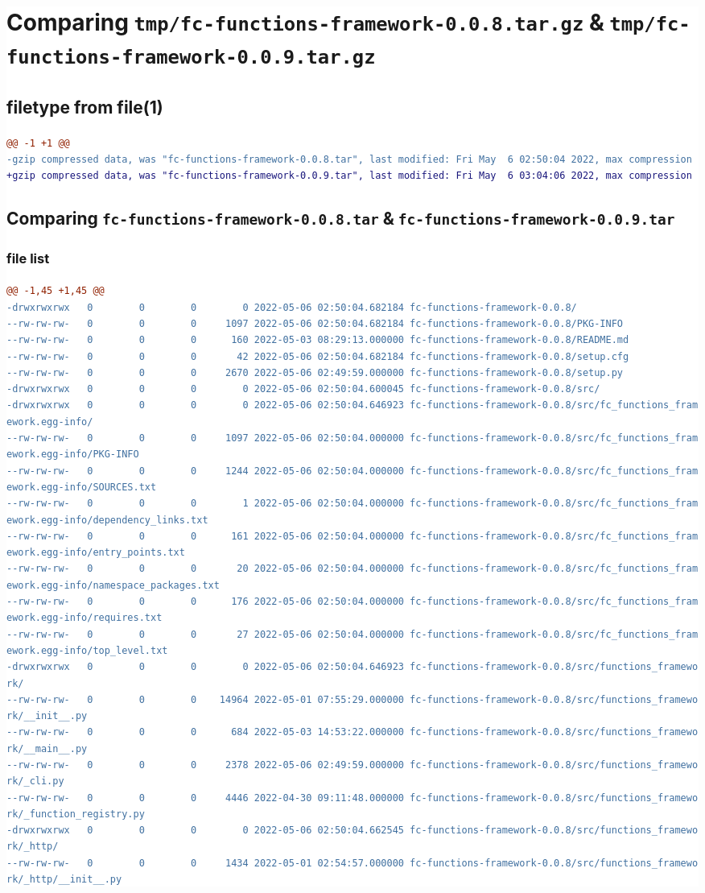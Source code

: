 # Comparing `tmp/fc-functions-framework-0.0.8.tar.gz` & `tmp/fc-functions-framework-0.0.9.tar.gz`

## filetype from file(1)

```diff
@@ -1 +1 @@
-gzip compressed data, was "fc-functions-framework-0.0.8.tar", last modified: Fri May  6 02:50:04 2022, max compression
+gzip compressed data, was "fc-functions-framework-0.0.9.tar", last modified: Fri May  6 03:04:06 2022, max compression
```

## Comparing `fc-functions-framework-0.0.8.tar` & `fc-functions-framework-0.0.9.tar`

### file list

```diff
@@ -1,45 +1,45 @@
-drwxrwxrwx   0        0        0        0 2022-05-06 02:50:04.682184 fc-functions-framework-0.0.8/
--rw-rw-rw-   0        0        0     1097 2022-05-06 02:50:04.682184 fc-functions-framework-0.0.8/PKG-INFO
--rw-rw-rw-   0        0        0      160 2022-05-03 08:29:13.000000 fc-functions-framework-0.0.8/README.md
--rw-rw-rw-   0        0        0       42 2022-05-06 02:50:04.682184 fc-functions-framework-0.0.8/setup.cfg
--rw-rw-rw-   0        0        0     2670 2022-05-06 02:49:59.000000 fc-functions-framework-0.0.8/setup.py
-drwxrwxrwx   0        0        0        0 2022-05-06 02:50:04.600045 fc-functions-framework-0.0.8/src/
-drwxrwxrwx   0        0        0        0 2022-05-06 02:50:04.646923 fc-functions-framework-0.0.8/src/fc_functions_framework.egg-info/
--rw-rw-rw-   0        0        0     1097 2022-05-06 02:50:04.000000 fc-functions-framework-0.0.8/src/fc_functions_framework.egg-info/PKG-INFO
--rw-rw-rw-   0        0        0     1244 2022-05-06 02:50:04.000000 fc-functions-framework-0.0.8/src/fc_functions_framework.egg-info/SOURCES.txt
--rw-rw-rw-   0        0        0        1 2022-05-06 02:50:04.000000 fc-functions-framework-0.0.8/src/fc_functions_framework.egg-info/dependency_links.txt
--rw-rw-rw-   0        0        0      161 2022-05-06 02:50:04.000000 fc-functions-framework-0.0.8/src/fc_functions_framework.egg-info/entry_points.txt
--rw-rw-rw-   0        0        0       20 2022-05-06 02:50:04.000000 fc-functions-framework-0.0.8/src/fc_functions_framework.egg-info/namespace_packages.txt
--rw-rw-rw-   0        0        0      176 2022-05-06 02:50:04.000000 fc-functions-framework-0.0.8/src/fc_functions_framework.egg-info/requires.txt
--rw-rw-rw-   0        0        0       27 2022-05-06 02:50:04.000000 fc-functions-framework-0.0.8/src/fc_functions_framework.egg-info/top_level.txt
-drwxrwxrwx   0        0        0        0 2022-05-06 02:50:04.646923 fc-functions-framework-0.0.8/src/functions_framework/
--rw-rw-rw-   0        0        0    14964 2022-05-01 07:55:29.000000 fc-functions-framework-0.0.8/src/functions_framework/__init__.py
--rw-rw-rw-   0        0        0      684 2022-05-03 14:53:22.000000 fc-functions-framework-0.0.8/src/functions_framework/__main__.py
--rw-rw-rw-   0        0        0     2378 2022-05-06 02:49:59.000000 fc-functions-framework-0.0.8/src/functions_framework/_cli.py
--rw-rw-rw-   0        0        0     4446 2022-04-30 09:11:48.000000 fc-functions-framework-0.0.8/src/functions_framework/_function_registry.py
-drwxrwxrwx   0        0        0        0 2022-05-06 02:50:04.662545 fc-functions-framework-0.0.8/src/functions_framework/_http/
--rw-rw-rw-   0        0        0     1434 2022-05-01 02:54:57.000000 fc-functions-framework-0.0.8/src/functions_framework/_http/__init__.py
```